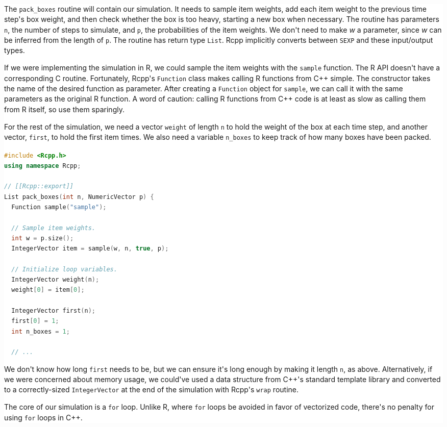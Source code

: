 The `pack_boxes` routine will contain our simulation. It needs to sample item
weights, add each item weight to the previous time step's box weight, and then
check whether the box is too heavy, starting a new box when necessary. The
routine has parameters `n`, the number of steps to simulate, and `p`, the
probabilities of the item weights. We don't need to make $w$ a parameter, since
$w$ can be inferred from the length of `p`. The routine has return type `List`.
Rcpp implicitly converts between `SEXP` and these input/output types.

If we were implementing the simulation in R, we could sample the item weights
with the `sample` function. The R API doesn't have a corresponding C routine.
Fortunately, Rcpp's `Function` class makes calling R functions from C++ simple.
The constructor takes the name of the desired function as parameter. After
creating a `Function` object for `sample`, we can call it with the same
parameters as the original R function. A word of caution: calling R functions
from C++ code is at least as slow as calling them from R itself, so use them
sparingly.

For the rest of the simulation, we need a vector `weight` of length `n` to hold
the weight of the box at each time step, and another vector, `first`, to hold
the first item times. We also need a variable `n_boxes` to keep track of how
many boxes have been packed.

```c++
#include <Rcpp.h>
using namespace Rcpp;

// [[Rcpp::export]]
List pack_boxes(int n, NumericVector p) {
  Function sample("sample");

  // Sample item weights.
  int w = p.size();
  IntegerVector item = sample(w, n, true, p);

  // Initialize loop variables.
  IntegerVector weight(n);
  weight[0] = item[0];

  IntegerVector first(n);
  first[0] = 1;
  int n_boxes = 1;
  
  // ...
```

We don't know how long `first` needs to be, but we can ensure it's long enough
by making it length `n`, as above. Alternatively, if we were concerned about
memory usage, we could've used a data structure from C++'s standard template
library and converted to a correctly-sized `IntegerVector` at the end of the
simulation with Rcpp's `wrap` routine.

The core of our simulation is a `for` loop. Unlike R, where `for` loops be
avoided in favor of vectorized code, there's no penalty for using `for` loops
in C++.


[^Rcpp]: <http://www.rcpp.org/>
[^Rtools]: <https://cran.r-project.org/bin/windows/Rtools/>
[^Norm]: Thanks to Norm Matloff for this example.
[^rcpp-gallery]: <http://gallery.rcpp.org/>
[^rcpp-book]: <http://www.rcpp.org/book/>
[^cpp-ref]: <http://en.cppreference.com/>